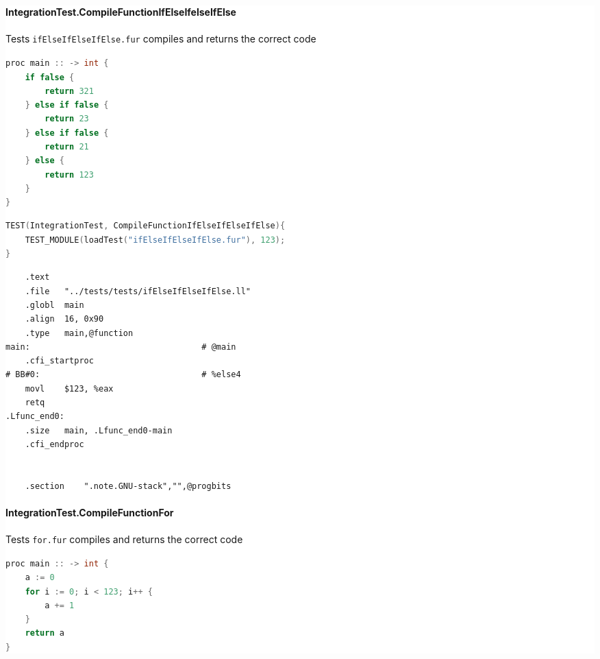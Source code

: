 #### IntegrationTest.CompileFunctionIfElseIfelseIfElse
Tests `ifElseIfElseIfElse.fur` compiles and returns the correct code

```c
proc main :: -> int {
    if false {
        return 321
    } else if false {
        return 23
    } else if false {
        return 21
    } else {
        return 123
    }
}
```

```c
TEST(IntegrationTest, CompileFunctionIfElseIfElseIfElse){ 
    TEST_MODULE(loadTest("ifElseIfElseIfElse.fur"), 123);
}
```

```assembly
	.text
	.file	"../tests/tests/ifElseIfElseIfElse.ll"
	.globl	main
	.align	16, 0x90
	.type	main,@function
main:                                   # @main
	.cfi_startproc
# BB#0:                                 # %else4
	movl	$123, %eax
	retq
.Lfunc_end0:
	.size	main, .Lfunc_end0-main
	.cfi_endproc


	.section	".note.GNU-stack","",@progbits

```

#### IntegrationTest.CompileFunctionFor
Tests `for.fur` compiles and returns the correct code

```c
proc main :: -> int {
    a := 0
    for i := 0; i < 123; i++ {
        a += 1
    }
    return a
}
```
